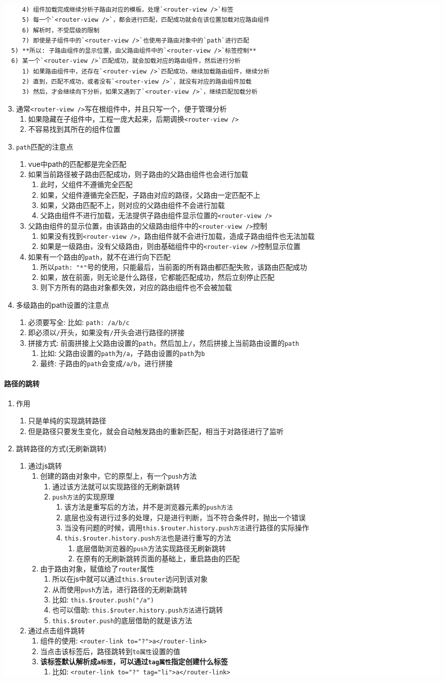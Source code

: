          4) 组件加载完成继续分析子路由对应的模板，处理`<router-view />`标签
         5) 每一个`<router-view />`，都会进行匹配，匹配成功就会在该位置加载对应路由组件
         6) 解析时，不受层级的限制
         7) 即使是子组件中的`<router-view />`也使用子路由对象中的`path`进行匹配
      5) **所以: 子路由组件的显示位置，由父路由组件中的`<router-view />`标签控制**
      6) 某一个`<router-view />`匹配成功，就会加载对应的路由组件，然后进行分析
         1) 如果路由组件中，还存在`<router-view />`匹配成功，继续加载路由组件，继续分析
         2) 直到，匹配不成功，或者没有`<router-view />`，就没有对应的路由组件加载
         3) 然后，才会继续向下分析，如果又遇到了`<router-view />`，继续匹配加载分析
   3) 通常`<router-view />`写在根组件中，并且只写一个，便于管理分析
      1) 如果隐藏在子组件中，工程一庞大起来，后期调换`<router-view />`
      2) 不容易找到其所在的组件位置


3. `path`匹配的注意点
   1) vue中path的匹配都是完全匹配
   2) 如果当前路径被子路由匹配成功，则子路由的父路由组件也会进行加载
      1) 此时，父组件不遵循完全匹配
      2) 如果，父组件遵循完全匹配，子路由对应的路径，父路由一定匹配不上
      3) 如果，父路由匹配不上，则对应的父路由组件不会进行加载
      4) 父路由组件不进行加载，无法提供子路由组件显示位置的`<router-view />`
   3) 父路由组件的显示位置，由该路由的父级路由组件中的`<router-view />`控制
      1) 如果没有找到`<router-view />`，路由组件就不会进行加载，造成子路由组件也无法加载
      2) 如果是一级路由，没有父级路由，则由基础组件中的`<router-view />`控制显示位置
   4) 如果有一个路由的`path`，就不在进行向下匹配
      1) 所以`path: "*"`号的使用，只能最后，当前面的所有路由都匹配失败，该路由匹配成功
      2) 如果，放在前面，则无论是什么路径，它都能匹配成功，然后立刻停止匹配
      3) 则下方所有的路由对象都失效，对应的路由组件也不会被加载


4. 多级路由的path设置的注意点
   1) 必须要写全: 比如: `path: /a/b/c`
   2) 即必须以`/`开头，如果没有`/`开头会进行路径的拼接
   3) 拼接方式: 前面拼接上父路由设置的`path`，然后加上`/`，然后拼接上当前路由设置的`path`
      1) 比如: 父路由设置的`path`为`/a`，子路由设置的`path`为`b`
      2) 最终: 子路由的`path`会变成`/a/b`，进行拼接



#### 路径的跳转
   
1. 作用
   1) 只是单纯的实现跳转路径
   2) 但是路径只要发生变化，就会自动触发路由的重新匹配，相当于对路径进行了监听

2. 跳转路径的方式(无刷新跳转)
   1) 通过js跳转
      1) 创建的路由对象中，它的原型上，有一个`push`方法
         1) 通过该方法就可以实现路径的无刷新跳转
         2) `push方法`的实现原理
            1) 该方法是重写后的方法，并不是浏览器元素的`push方法`
            2) 底层也没有进行过多的处理，只是进行判断，当不符合条件时，抛出一个错误
            3) 当没有问题的时候，调用`this.$router.history.push方法`进行路径的实际操作
            4) `this.$router.history.push方法`也是进行重写的方法
               1) 底层借助浏览器的`push`方法实现路径无刷新跳转
               2) 在原有的无刷新跳转页面的基础上，重启路由的匹配
      2) 由于路由对象，赋值给了`router`属性
         1) 所以在js中就可以通过`this.$router`访问到该对象
         2) 从而使用`push`方法，进行路径的无刷新跳转
         3) 比如: `this.$router.push("/a")`
         4) 也可以借助: `this.$router.history.push方法`进行跳转
         5) `this.$router.push`的底层借助的就是该方法
   2) 通过点击组件跳转
      1) 组件的使用: `<router-link to="?">a</router-link>`
      2) 当点击该标签后，路径跳转到`to属性`设置的值
      3) **该标签默认解析成`a标签`，可以通过`tag属性`指定创建什么标签**
         1) 比如: `<router-link to="?" tag="li">a</router-link>`